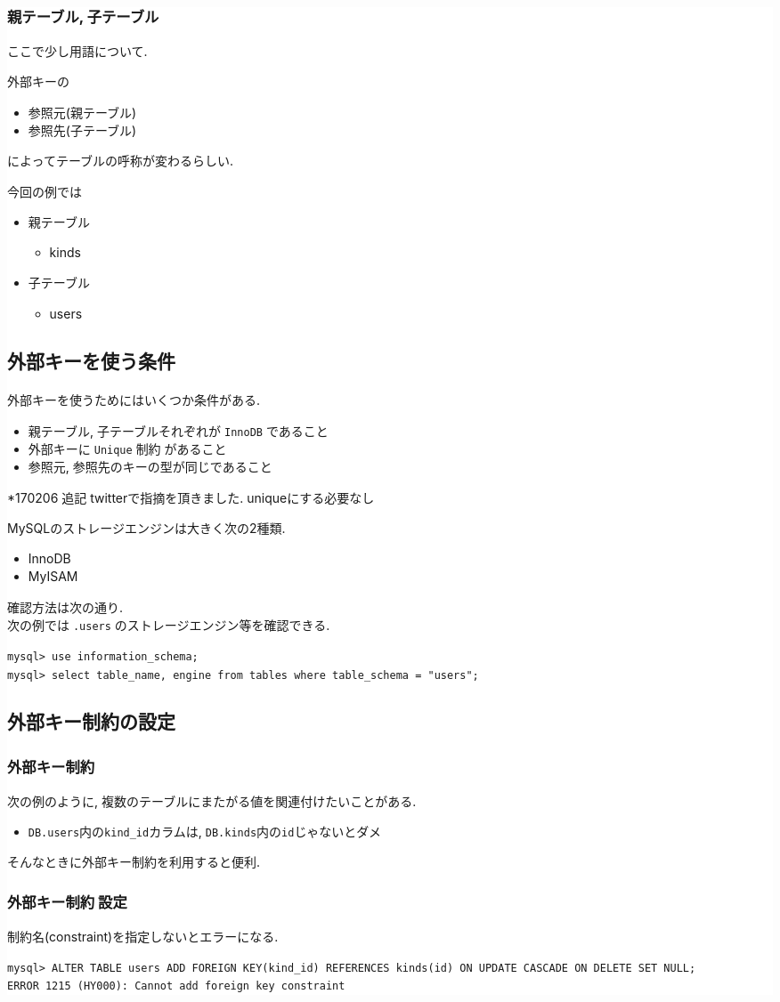 ### 親テーブル, 子テーブル

ここで少し用語について.

外部キーの

- 参照元(親テーブル)
- 参照先(子テーブル)

によってテーブルの呼称が変わるらしい.

今回の例では

- 親テーブル
    
    - kinds
- 子テーブル
    
    - users

## 外部キーを使う条件

外部キーを使うためにはいくつか条件がある.

- 親テーブル, 子テーブルそれぞれが `InnoDB` であること
- 外部キーに `Unique` 制約 があること
- 参照元, 参照先のキーの型が同じであること

\*170206 追記 twitterで指摘を頂きました. uniqueにする必要なし

MySQLのストレージエンジンは大きく次の2種類.

- InnoDB
- MyISAM

確認方法は次の通り.  
次の例では `.users` のストレージエンジン等を確認できる.

```
mysql> use information_schema;
mysql> select table_name, engine from tables where table_schema = "users";
```

## 外部キー制約の設定

### 外部キー制約

次の例のように, 複数のテーブルにまたがる値を関連付けたいことがある.

- `DB.users`内の`kind_id`カラムは, `DB.kinds`内の`id`じゃないとダメ

そんなときに外部キー制約を利用すると便利.

### 外部キー制約 設定

制約名(constraint)を指定しないとエラーになる.

```
mysql> ALTER TABLE users ADD FOREIGN KEY(kind_id) REFERENCES kinds(id) ON UPDATE CASCADE ON DELETE SET NULL;
ERROR 1215 (HY000): Cannot add foreign key constraint
```

